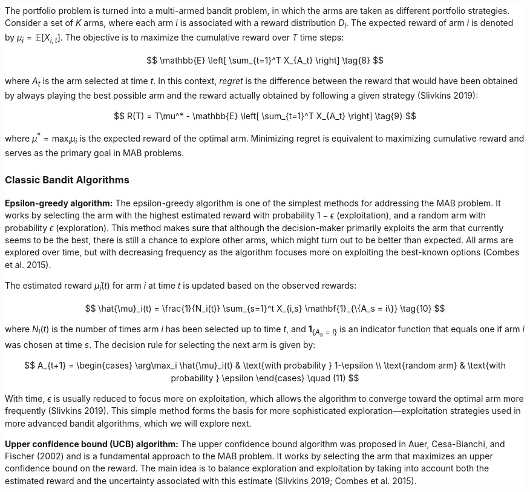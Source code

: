 The portfolio problem is turned into a multi-armed bandit problem, in which the arms are taken as different portfolio strategies. Consider a set of $K$ arms, where each arm $i$ is associated with a reward distribution $D_i$. The expected reward of arm $i$ is denoted by $\mu_i = \mathbb{E}[X_{i,t}]$. The objective is to maximize the cumulative reward over $T$ time steps:

$$
\mathbb{E} \left[ \sum_{t=1}^T X_{A_t} \right] \tag{8}
$$

where $A_t$ is the arm selected at time $t$. In this context, *regret* is the difference between the reward that would have been obtained by always playing the best possible arm and the reward actually obtained by following a given strategy (Slivkins 2019):

$$
R(T) = T\mu^* - \mathbb{E} \left[ \sum_{t=1}^T X_{A_t} \right] \tag{9}
$$

where $\mu^* = \max_i \mu_i$ is the expected reward of the optimal arm. Minimizing regret is equivalent to maximizing cumulative reward and serves as the primary goal in MAB problems.

### Classic Bandit Algorithms

**Epsilon-greedy algorithm:** The epsilon-greedy algorithm is one of the simplest methods for addressing the MAB problem. It works by selecting the arm with the highest estimated reward with probability $1 - \epsilon$ (exploitation), and a random arm with probability $\epsilon$ (exploration). This method makes sure that although the decision-maker primarily exploits the arm that currently seems to be the best, there is still a chance to explore other arms, which might turn out to be better than expected. All arms are explored over time, but with decreasing frequency as the algorithm focuses more on exploiting the best-known options (Combes et al. 2015).

The estimated reward $\hat{\mu}_i(t)$ for arm $i$ at time $t$ is updated based on the observed rewards:

$$
\hat{\mu}_i(t) = \frac{1}{N_i(t)} \sum_{s=1}^t X_{i,s} \mathbf{1}_{\{A_s = i\}} \tag{10}
$$

where $N_i(t)$ is the number of times arm $i$ has been selected up to time $t$, and $\mathbf{1}_{\{A_s = i\}}$ is an indicator function that equals one if arm $i$ was chosen at time $s$. The decision rule for selecting the next arm is given by:

$$
A_{t+1} = 
\begin{cases} 
\arg\max_i \hat{\mu}_i(t) & \text{with probability } 1-\epsilon \\
\text{random arm} & \text{with probability } \epsilon 
\end{cases}
\quad (11)
$$

With time, $\epsilon$ is usually reduced to focus more on exploitation, which allows the algorithm to converge toward the optimal arm more frequently (Slivkins 2019). This simple method forms the basis for more sophisticated exploration—exploitation strategies used in more advanced bandit algorithms, which we will explore next.

**Upper confidence bound (UCB) algorithm:** The upper confidence bound algorithm was proposed in Auer, Cesa-Bianchi, and Fischer (2002) and is a fundamental approach to the MAB problem. It works by selecting the arm that maximizes an upper confidence bound on the reward. The main idea is to balance exploration and exploitation by taking into account both the estimated reward and the uncertainty associated with this estimate (Slivkins 2019; Combes et al. 2015).
